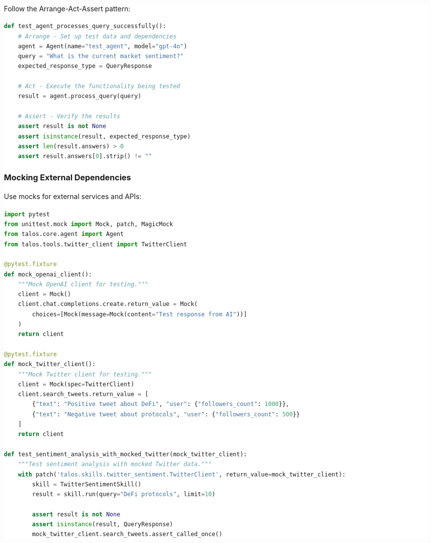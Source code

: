 Follow the Arrange-Act-Assert pattern:

```python
def test_agent_processes_query_successfully():
    # Arrange - Set up test data and dependencies
    agent = Agent(name="test_agent", model="gpt-4o")
    query = "What is the current market sentiment?"
    expected_response_type = QueryResponse
    
    # Act - Execute the functionality being tested
    result = agent.process_query(query)
    
    # Assert - Verify the results
    assert result is not None
    assert isinstance(result, expected_response_type)
    assert len(result.answers) > 0
    assert result.answers[0].strip() != ""
```

### Mocking External Dependencies

Use mocks for external services and APIs:

```python
import pytest
from unittest.mock import Mock, patch, MagicMock
from talos.core.agent import Agent
from talos.tools.twitter_client import TwitterClient

@pytest.fixture
def mock_openai_client():
    """Mock OpenAI client for testing."""
    client = Mock()
    client.chat.completions.create.return_value = Mock(
        choices=[Mock(message=Mock(content="Test response from AI"))]
    )
    return client

@pytest.fixture
def mock_twitter_client():
    """Mock Twitter client for testing."""
    client = Mock(spec=TwitterClient)
    client.search_tweets.return_value = [
        {"text": "Positive tweet about DeFi", "user": {"followers_count": 1000}},
        {"text": "Negative tweet about protocols", "user": {"followers_count": 500}}
    ]
    return client

def test_sentiment_analysis_with_mocked_twitter(mock_twitter_client):
    """Test sentiment analysis with mocked Twitter data."""
    with patch('talos.skills.twitter_sentiment.TwitterClient', return_value=mock_twitter_client):
        skill = TwitterSentimentSkill()
        result = skill.run(query="DeFi protocols", limit=10)
        
        assert result is not None
        assert isinstance(result, QueryResponse)
        mock_twitter_client.search_tweets.assert_called_once()
```
